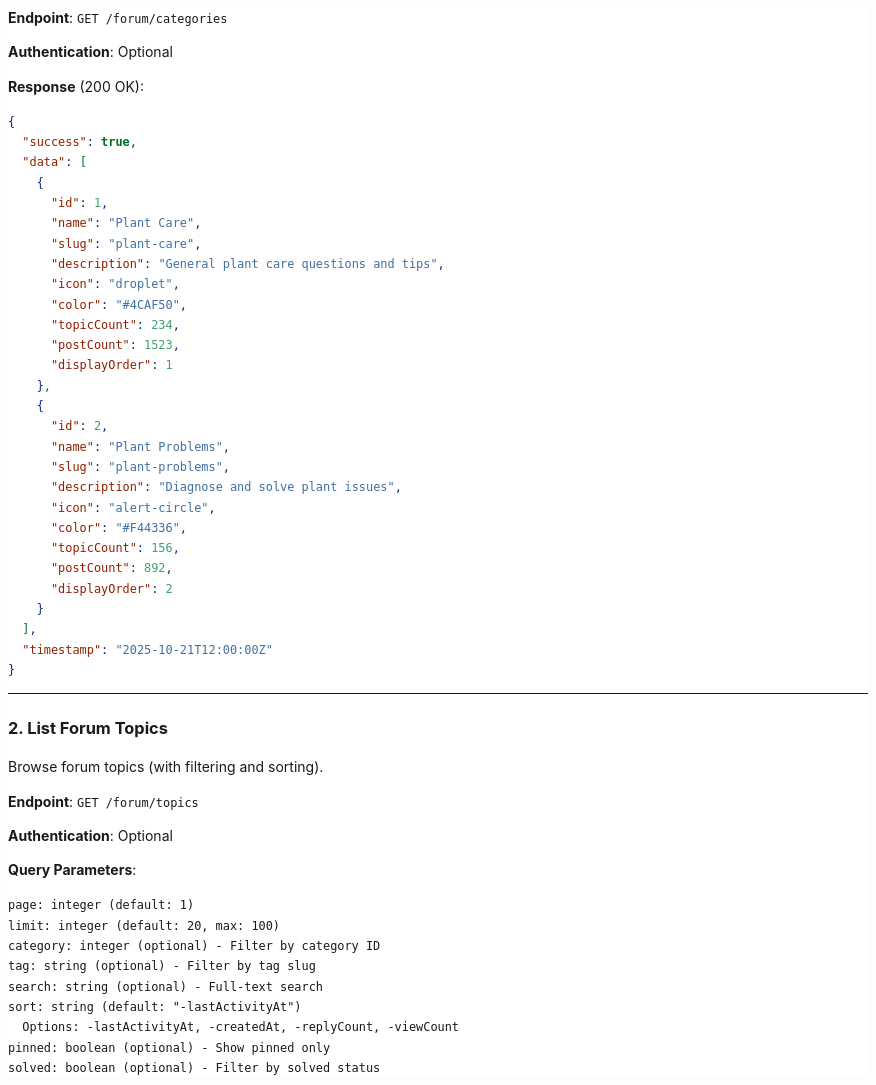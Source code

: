 **Endpoint**: `GET /forum/categories`

**Authentication**: Optional

**Response** (200 OK):
```json
{
  "success": true,
  "data": [
    {
      "id": 1,
      "name": "Plant Care",
      "slug": "plant-care",
      "description": "General plant care questions and tips",
      "icon": "droplet",
      "color": "#4CAF50",
      "topicCount": 234,
      "postCount": 1523,
      "displayOrder": 1
    },
    {
      "id": 2,
      "name": "Plant Problems",
      "slug": "plant-problems",
      "description": "Diagnose and solve plant issues",
      "icon": "alert-circle",
      "color": "#F44336",
      "topicCount": 156,
      "postCount": 892,
      "displayOrder": 2
    }
  ],
  "timestamp": "2025-10-21T12:00:00Z"
}
```

---

### 2. List Forum Topics

Browse forum topics (with filtering and sorting).

**Endpoint**: `GET /forum/topics`

**Authentication**: Optional

**Query Parameters**:
```
page: integer (default: 1)
limit: integer (default: 20, max: 100)
category: integer (optional) - Filter by category ID
tag: string (optional) - Filter by tag slug
search: string (optional) - Full-text search
sort: string (default: "-lastActivityAt")
  Options: -lastActivityAt, -createdAt, -replyCount, -viewCount
pinned: boolean (optional) - Show pinned only
solved: boolean (optional) - Filter by solved status
```
